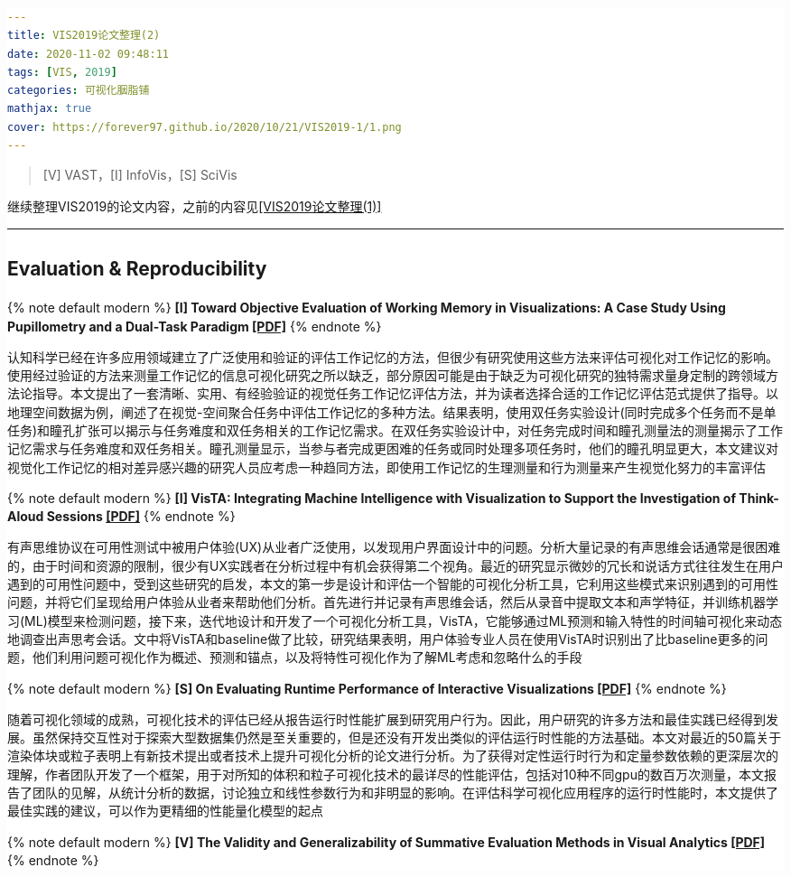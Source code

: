 ```yaml
---
title: VIS2019论文整理(2)
date: 2020-11-02 09:48:11
tags: [VIS, 2019]
categories: 可视化胭脂铺
mathjax: true
cover: https://forever97.github.io/2020/10/21/VIS2019-1/1.png
---
```


> [V] VAST，[I] InfoVis，[S] SciVis 

继续整理VIS2019的论文内容，之前的内容见[[VIS2019论文整理(1)]](https://forever97.github.io/2020/10/21/VIS2019-1/)

---

## Evaluation & Reproducibility 

{% note default modern %}
**[I] Toward Objective Evaluation of Working Memory in Visualizations: A Case Study Using Pupillometry and a Dual-Task Paradigm [[PDF]](https://osf.io/zj6tp/download?format=pdf)**
{% endnote %}

认知科学已经在许多应用领域建立了广泛使用和验证的评估工作记忆的方法，但很少有研究使用这些方法来评估可视化对工作记忆的影响。使用经过验证的方法来测量工作记忆的信息可视化研究之所以缺乏，部分原因可能是由于缺乏为可视化研究的独特需求量身定制的跨领域方法论指导。本文提出了一套清晰、实用、有经验验证的视觉任务工作记忆评估方法，并为读者选择合适的工作记忆评估范式提供了指导。以地理空间数据为例，阐述了在视觉-空间聚合任务中评估工作记忆的多种方法。结果表明，使用双任务实验设计(同时完成多个任务而不是单任务)和瞳孔扩张可以揭示与任务难度和双任务相关的工作记忆需求。在双任务实验设计中，对任务完成时间和瞳孔测量法的测量揭示了工作记忆需求与任务难度和双任务相关。瞳孔测量显示，当参与者完成更困难的任务或同时处理多项任务时，他们的瞳孔明显更大，本文建议对视觉化工作记忆的相对差异感兴趣的研究人员应考虑一种趋同方法，即使用工作记忆的生理测量和行为测量来产生视觉化努力的丰富评估

{% note default modern %}
**[I] VisTA: Integrating Machine Intelligence with Visualization to Support the Investigation of Think-Aloud Sessions [[PDF]](https://www.jeffjianzhao.com/papers/vista.pdf)**
{% endnote %}

有声思维协议在可用性测试中被用户体验(UX)从业者广泛使用，以发现用户界面设计中的问题。分析大量记录的有声思维会话通常是很困难的，由于时间和资源的限制，很少有UX实践者在分析过程中有机会获得第二个视角。最近的研究显示微妙的冗长和说话方式往往发生在用户遇到的可用性问题中，受到这些研究的启发，本文的第一步是设计和评估一个智能的可视化分析工具，它利用这些模式来识别遇到的可用性问题，并将它们呈现给用户体验从业者来帮助他们分析。首先进行并记录有声思维会话，然后从录音中提取文本和声学特征，并训练机器学习(ML)模型来检测问题，接下来，迭代地设计和开发了一个可视化分析工具，VisTA，它能够通过ML预测和输入特性的时间轴可视化来动态地调查出声思考会话。文中将VisTA和baseline做了比较，研究结果表明，用户体验专业人员在使用VisTA时识别出了比baseline更多的问题，他们利用问题可视化作为概述、预测和锚点，以及将特性可视化作为了解ML考虑和忽略什么的手段

{% note default modern %}
**[S] On Evaluating Runtime Performance of Interactive Visualizations [[PDF]](https://freysn.github.io/papers/performance_tvcg19.pdf)**
{% endnote %}

随着可视化领域的成熟，可视化技术的评估已经从报告运行时性能扩展到研究用户行为。因此，用户研究的许多方法和最佳实践已经得到发展。虽然保持交互性对于探索大型数据集仍然是至关重要的，但是还没有开发出类似的评估运行时性能的方法基础。本文对最近的50篇关于渲染体块或粒子表明上有新技术提出或者技术上提升可视化分析的论文进行分析。为了获得对定性运行时行为和定量参数依赖的更深层次的理解，作者团队开发了一个框架，用于对所知的体积和粒子可视化技术的最详尽的性能评估，包括对10种不同gpu的数百万次测量，本文报告了团队的见解，从统计分析的数据，讨论独立和线性参数行为和非明显的影响。在评估科学可视化应用程序的运行时性能时，本文提供了最佳实践的建议，可以作为更精细的性能量化模型的起点

{% note default modern %}
**[V] The Validity and Generalizability of Summative Evaluation Methods in Visual Analytics  [[PDF]](https://arxiv.org/pdf/1907.13314)**
{% endnote %}

